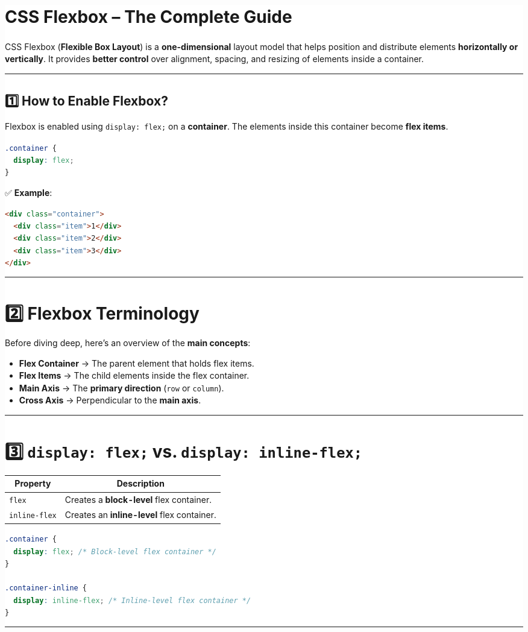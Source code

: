 # **CSS Flexbox – The Complete Guide**

CSS Flexbox (**Flexible Box Layout**) is a **one-dimensional** layout model that helps position and distribute elements **horizontally or vertically**. It provides **better control** over alignment, spacing, and resizing of elements inside a container.

---

## **1️⃣ How to Enable Flexbox?**

Flexbox is enabled using `display: flex;` on a **container**. The elements inside this container become **flex items**.

```css
.container {
  display: flex;
}
```

✅ **Example**:

```html
<div class="container">
  <div class="item">1</div>
  <div class="item">2</div>
  <div class="item">3</div>
</div>
```

---

# **2️⃣ Flexbox Terminology**

Before diving deep, here’s an overview of the **main concepts**:

- **Flex Container** → The parent element that holds flex items.
- **Flex Items** → The child elements inside the flex container.
- **Main Axis** → The **primary direction** (`row` or `column`).
- **Cross Axis** → Perpendicular to the **main axis**.

---

# **3️⃣ `display: flex;` vs. `display: inline-flex;`**

| Property      | Description                                 |
| ------------- | ------------------------------------------- |
| `flex`        | Creates a **block-level** flex container.   |
| `inline-flex` | Creates an **inline-level** flex container. |

```css
.container {
  display: flex; /* Block-level flex container */
}

.container-inline {
  display: inline-flex; /* Inline-level flex container */
}
```

---